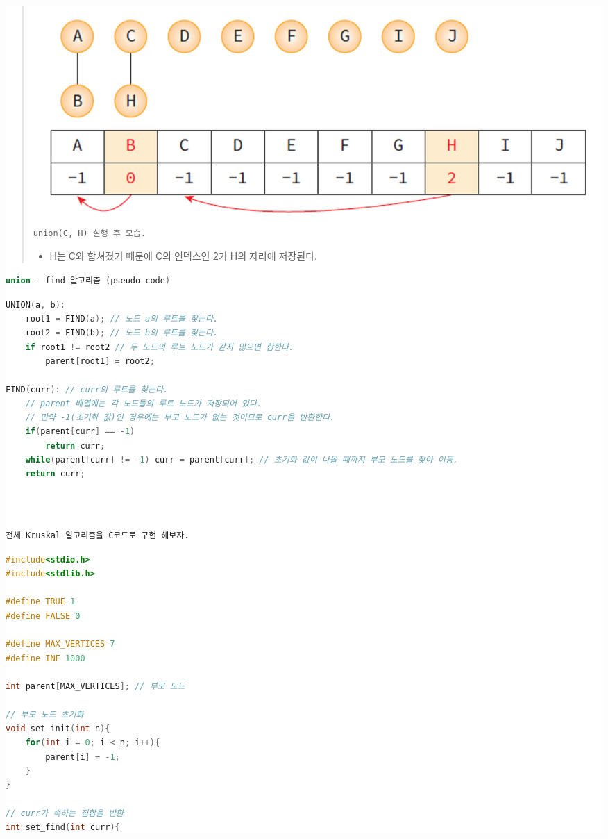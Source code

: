 > <img src="/assets/images/INU/datastructure/u-f3.png" alt="u-f3_Procdess" width="100%" min-width="200px" itemprop="image"><br>`union(C, H) 실행 후 모습.`<br>
> - H는 C와 합쳐졌기 때문에 C의 인덱스인 2가 H의 자리에 저장된다.

```c
union - find 알고리즘 (pseudo code)
```

```c
UNION(a, b):
    root1 = FIND(a); // 노드 a의 루트를 찾는다.
    root2 = FIND(b); // 노드 b의 루트를 찾는다.
    if root1 != root2 // 두 노드의 루트 노드가 같지 않으면 합한다.
        parent[root1] = root2;
        
FIND(curr): // curr의 루트를 찾는다.
    // parent 배열에는 각 노드들의 루트 노드가 저장되어 있다.
    // 만약 -1(초기화 값)인 경우에는 부모 노드가 없는 것이므로 curr을 반환한다.
    if(parent[curr] == -1) 
        return curr;
    while(parent[curr] != -1) curr = parent[curr]; // 초기화 값이 나올 때까지 부모 노드를 찾아 이동.
    return curr;
```

<br><br>

```
전체 Kruskal 알고리즘을 C코드로 구현 해보자.
```

```c
#include<stdio.h>
#include<stdlib.h>

#define TRUE 1
#define FALSE 0

#define MAX_VERTICES 7
#define INF 1000

int parent[MAX_VERTICES]; // 부모 노드

// 부모 노드 초기화
void set_init(int n){
    for(int i = 0; i < n; i++){
        parent[i] = -1;
    }
}

// curr가 속하는 집합을 반환
int set_find(int curr){
```